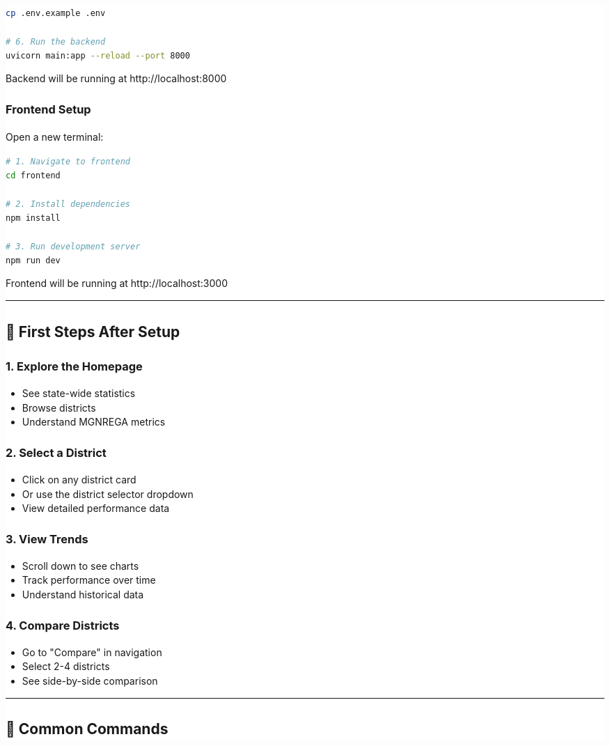 ```bash
cp .env.example .env

# 6. Run the backend
uvicorn main:app --reload --port 8000
```

Backend will be running at http://localhost:8000

### Frontend Setup

Open a new terminal:

```bash
# 1. Navigate to frontend
cd frontend

# 2. Install dependencies
npm install

# 3. Run development server
npm run dev
```

Frontend will be running at http://localhost:3000

---

## 📱 First Steps After Setup

### 1. Explore the Homepage
- See state-wide statistics
- Browse districts
- Understand MGNREGA metrics

### 2. Select a District
- Click on any district card
- Or use the district selector dropdown
- View detailed performance data

### 3. View Trends
- Scroll down to see charts
- Track performance over time
- Understand historical data

### 4. Compare Districts
- Go to "Compare" in navigation
- Select 2-4 districts
- See side-by-side comparison

---

## 🔧 Common Commands
